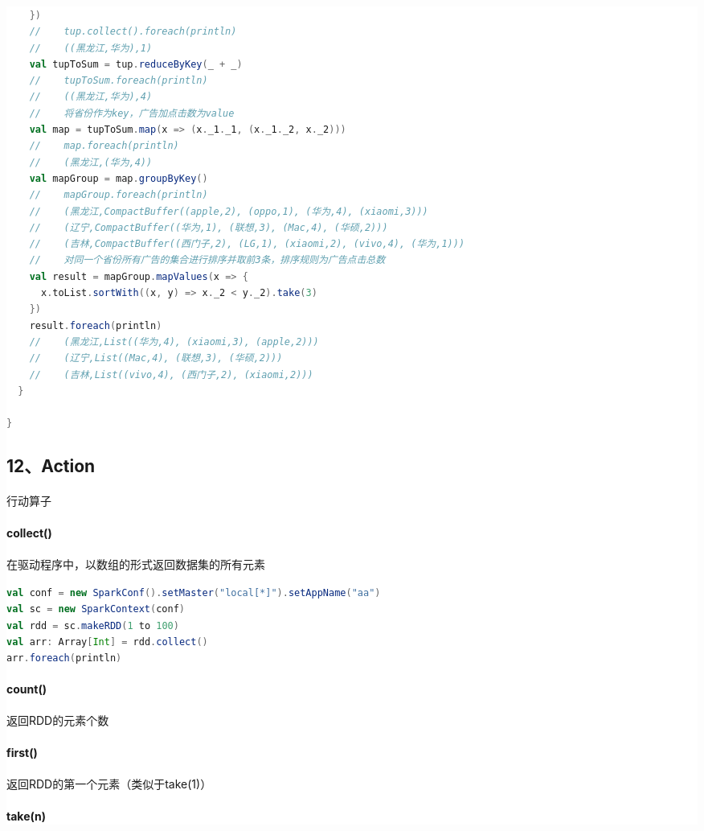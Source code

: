 ```scala
    })
    //    tup.collect().foreach(println)
    //    ((黑龙江,华为),1)
    val tupToSum = tup.reduceByKey(_ + _)
    //    tupToSum.foreach(println)
    //    ((黑龙江,华为),4)
    //    将省份作为key，广告加点击数为value
    val map = tupToSum.map(x => (x._1._1, (x._1._2, x._2)))
    //    map.foreach(println)
    //    (黑龙江,(华为,4))
    val mapGroup = map.groupByKey()
    //    mapGroup.foreach(println)
    //    (黑龙江,CompactBuffer((apple,2), (oppo,1), (华为,4), (xiaomi,3)))
    //    (辽宁,CompactBuffer((华为,1), (联想,3), (Mac,4), (华硕,2)))
    //    (吉林,CompactBuffer((西门子,2), (LG,1), (xiaomi,2), (vivo,4), (华为,1)))
    //    对同一个省份所有广告的集合进行排序并取前3条，排序规则为广告点击总数
    val result = mapGroup.mapValues(x => {
      x.toList.sortWith((x, y) => x._2 < y._2).take(3)
    })
    result.foreach(println)
    //    (黑龙江,List((华为,4), (xiaomi,3), (apple,2)))
    //    (辽宁,List((Mac,4), (联想,3), (华硕,2)))
    //    (吉林,List((vivo,4), (西门子,2), (xiaomi,2)))
  }

}
```

## 12、Action

行动算子

#### collect()

在驱动程序中，以数组的形式返回数据集的所有元素

```scala
val conf = new SparkConf().setMaster("local[*]").setAppName("aa")
val sc = new SparkContext(conf)
val rdd = sc.makeRDD(1 to 100)
val arr: Array[Int] = rdd.collect()
arr.foreach(println)
```

#### count()

返回RDD的元素个数

#### first()

返回RDD的第一个元素（类似于take(1)）

#### take(n)
